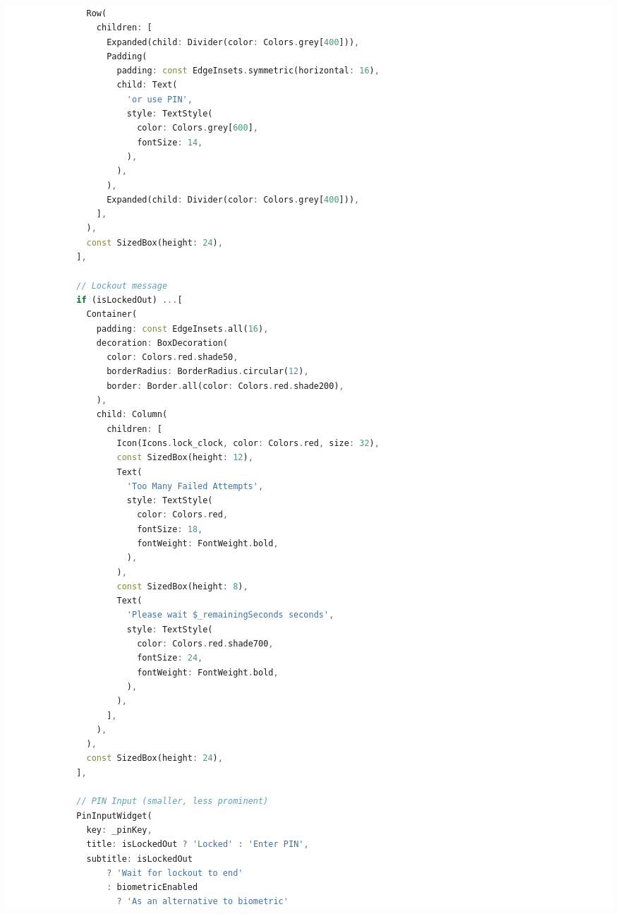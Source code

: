 ```dart
                Row(
                  children: [
                    Expanded(child: Divider(color: Colors.grey[400])),
                    Padding(
                      padding: const EdgeInsets.symmetric(horizontal: 16),
                      child: Text(
                        'or use PIN',
                        style: TextStyle(
                          color: Colors.grey[600],
                          fontSize: 14,
                        ),
                      ),
                    ),
                    Expanded(child: Divider(color: Colors.grey[400])),
                  ],
                ),
                const SizedBox(height: 24),
              ],

              // Lockout message
              if (isLockedOut) ...[
                Container(
                  padding: const EdgeInsets.all(16),
                  decoration: BoxDecoration(
                    color: Colors.red.shade50,
                    borderRadius: BorderRadius.circular(12),
                    border: Border.all(color: Colors.red.shade200),
                  ),
                  child: Column(
                    children: [
                      Icon(Icons.lock_clock, color: Colors.red, size: 32),
                      const SizedBox(height: 12),
                      Text(
                        'Too Many Failed Attempts',
                        style: TextStyle(
                          color: Colors.red,
                          fontSize: 18,
                          fontWeight: FontWeight.bold,
                        ),
                      ),
                      const SizedBox(height: 8),
                      Text(
                        'Please wait $_remainingSeconds seconds',
                        style: TextStyle(
                          color: Colors.red.shade700,
                          fontSize: 24,
                          fontWeight: FontWeight.bold,
                        ),
                      ),
                    ],
                  ),
                ),
                const SizedBox(height: 24),
              ],

              // PIN Input (smaller, less prominent)
              PinInputWidget(
                key: _pinKey,
                title: isLockedOut ? 'Locked' : 'Enter PIN',
                subtitle: isLockedOut
                    ? 'Wait for lockout to end'
                    : biometricEnabled
                      ? 'As an alternative to biometric'
```